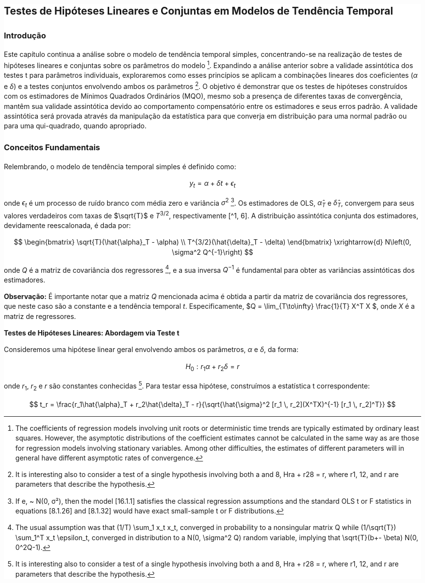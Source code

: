 ## Testes de Hipóteses Lineares e Conjuntas em Modelos de Tendência Temporal

### Introdução
Este capítulo continua a análise sobre o modelo de tendência temporal simples, concentrando-se na realização de testes de hipóteses lineares e conjuntas sobre os parâmetros do modelo [^1]. Expandindo a análise anterior sobre a validade assintótica dos testes t para parâmetros individuais, exploraremos como esses princípios se aplicam a combinações lineares dos coeficientes ($\alpha$ e $\delta$) e a testes conjuntos envolvendo ambos os parâmetros [^9]. O objetivo é demonstrar que os testes de hipóteses construídos com os estimadores de Mínimos Quadrados Ordinários (MQO), mesmo sob a presença de diferentes taxas de convergência, mantêm sua validade assintótica devido ao comportamento compensatório entre os estimadores e seus erros padrão. A validade assintótica será provada através da manipulação da estatística para que converja em distribuição para uma normal padrão ou para uma qui-quadrado, quando apropriado.

### Conceitos Fundamentais

Relembrando, o modelo de tendência temporal simples é definido como:

$$y_t = \alpha + \delta t + \epsilon_t$$

onde $\epsilon_t$ é um processo de ruído branco com média zero e variância $\sigma^2$ [^2]. Os estimadores de OLS, $\hat{\alpha}_T$ e $\hat{\delta}_T$, convergem para seus valores verdadeiros com taxas de $\sqrt{T}$ e $T^{3/2}$, respectivamente [^1, 6]. A distribuição assintótica conjunta dos estimadores, devidamente reescalonada, é dada por:

$$
\begin{bmatrix}
\sqrt{T}(\hat{\alpha}_T - \alpha) \\
T^{3/2}(\hat{\delta}_T - \delta)
\end{bmatrix}
\xrightarrow{d} N\left(0, \sigma^2 Q^{-1}\right)
$$

onde $Q$ é a matriz de covariância dos regressores [^5], e a sua inversa $Q^{-1}$ é fundamental para obter as variâncias assintóticas dos estimadores.

**Observação:** É importante notar que a matriz $Q$ mencionada acima é obtida a partir da matriz de covariância dos regressores, que neste caso são a constante e a tendência temporal $t$.  Especificamente, $Q = \lim_{T\to\infty} \frac{1}{T} X^T X $, onde $X$ é a matriz de regressores.

**Testes de Hipóteses Lineares: Abordagem via Teste t**

Consideremos uma hipótese linear geral envolvendo ambos os parâmetros, $\alpha$ e $\delta$, da forma:

$$H_0: r_1\alpha + r_2\delta = r$$

onde $r_1$, $r_2$ e $r$ são constantes conhecidas [^9]. Para testar essa hipótese, construímos a estatística t correspondente:

$$
t_r = \frac{r_1\hat{\alpha}_T + r_2\hat{\delta}_T - r}{\sqrt{\hat{\sigma}^2 [r_1 \, r_2](X^TX)^{-1} [r_1 \, r_2]^T}}
$$


[^1]: The coefficients of regression models involving unit roots or deterministic time trends are typically estimated by ordinary least squares. However, the asymptotic distributions of the coefficient estimates cannot be calculated in the same way as are those for regression models involving stationary variables. Among other difficulties, the estimates of different parameters will in general have different asymptotic rates of convergence.
[^2]: If e, ~ N(0, σ²), then the model [16.1.1] satisfies the classical regression assumptions and the standard OLS t or F statistics in equations [8.1.26] and [8.1.32] would have exact small-sample t or F distributions.
[^3]: This chapter introduces this technique, which will prove useful not only for studying time trends but also for analyzing estimators for a variety of nonstationary processes in Chapters 17 and 18.
[^4]: Recall the approach used to find asymptotic distributions for regressions with stationary explanatory variables in Chapter 8.
[^5]: The usual assumption was that (1/T) \sum_1 x_t x_t, converged in probability to a nonsingular matrix Q while (1/\sqrt{T}) \sum_1^T x_t \epsilon_t, converged in distribution to a N(0, \sigma^2 Q) random variable, implying that \sqrt{T}(b+- \beta) N(0, 0^2Q-1).
[^6]: It turns out that the OLS estimates â, and 87 have different asymptotic rates of convergence. To arrive at nondegenerate limiting distributions, â, is multiplied by \sqrt{T}, whereas y must be multiplied by T^{3/2}!
[^7]: From [16.1.19] and [16.1.24], the asymptotic distribution of [16.1.18] can be calculated as in Example 7.5 of Chapter 7: [\sqrt{T}(\hat{\alpha}_T - \alpha) , T^{3/2}(\hat{\delta}_T - \delta)]  N(0, \sigma^2Q^{-1}).
[^8]: Thus, although â and 87 converge at different rates, the corresponding standard errors day and ôs, also incorporate different orders of T, with the result that the usual OLS t tests are asymptotically valid.
[^9]: It is interesting also to consider a test of a single hypothesis involving both a and 8, Hra + r28 = r, where r1, 12, and r are parameters that describe the hypothesis.
[^10]: At test of H, can be obtained from the square root of the OLS F test (expression [8.1.32]).
[^11]:  A test involving a single restriction across parameters with different rates of convergence is dominated asymptotically by the parameters with the slowest rates of convergence.
[^12]: Thus, again, the usual OLS test is asymptotically valid.
[^13]: Consider a sample of T + p observations on y, {y-p+1, y-p+2,...,y}, and let ᾶτ, δτ, Φ1.τ, ..... Φρ. denote coefficient estimates based on ordinary least squares estimation of [16.3.1] for t = 1, 2, ..., T.
[^14]:  The idea of transforming the regression into a form such as [16.3.3] is due to Sims, Stock, and Watson (1990).
[^15]:  The system of [16.3.7] is just an algebraically equivalent representation of the regression model [16.3.5].
[^16]: This means that some of the elements of R* may be irrelevant asymptotically, so that [16.3.22] has the same asymptotic distribution as a simpler expression.
[^17]: It turns out that the OLS estimates â, and 87 have different asymptotic rates of convergence. To arrive at nondegenerate limiting distributions, â, is multiplied by \sqrt{T}, whereas 8 must be multiplied by T^{3/2}! We can think of this adjustment as premultiplying [16.1.6] or [16.1.8] by the matrix Y = \begin{bmatrix} \sqrt{T} & 0 \\ 0 & T^{3/2} \end{bmatrix}.